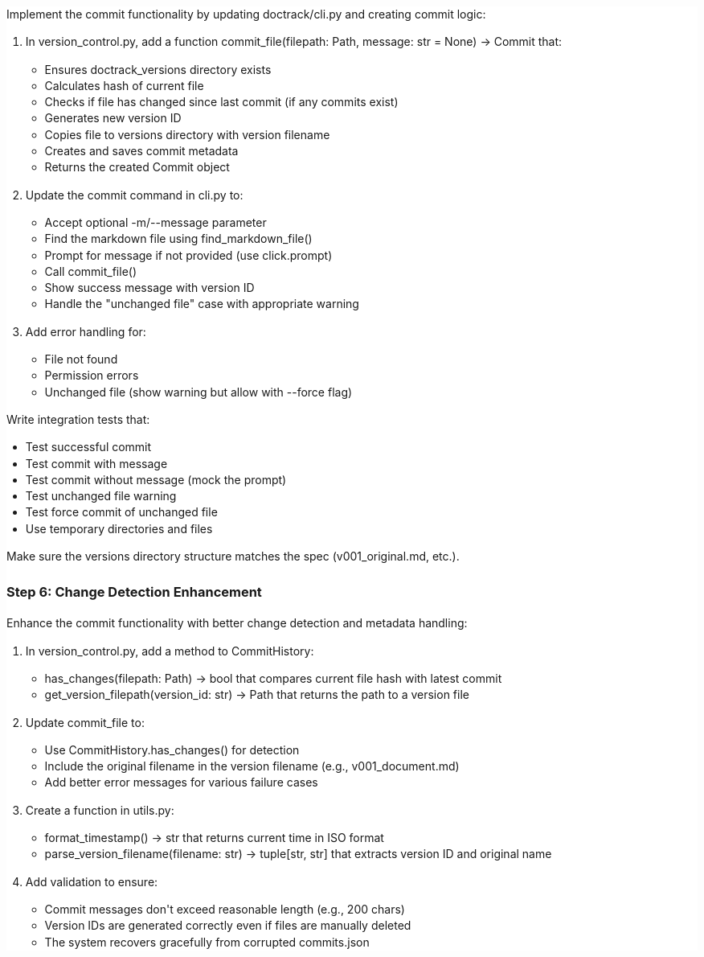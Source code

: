 Implement the commit functionality by updating doctrack/cli.py and creating commit logic:

1. In version_control.py, add a function commit_file(filepath: Path, message: str = None) -> Commit that:
   - Ensures doctrack_versions directory exists
   - Calculates hash of current file
   - Checks if file has changed since last commit (if any commits exist)
   - Generates new version ID
   - Copies file to versions directory with version filename
   - Creates and saves commit metadata
   - Returns the created Commit object

2. Update the commit command in cli.py to:
   - Accept optional -m/--message parameter
   - Find the markdown file using find_markdown_file()
   - Prompt for message if not provided (use click.prompt)
   - Call commit_file()
   - Show success message with version ID
   - Handle the "unchanged file" case with appropriate warning

3. Add error handling for:
   - File not found
   - Permission errors
   - Unchanged file (show warning but allow with --force flag)

Write integration tests that:
- Test successful commit
- Test commit with message
- Test commit without message (mock the prompt)
- Test unchanged file warning
- Test force commit of unchanged file
- Use temporary directories and files

Make sure the versions directory structure matches the spec (v001_original.md, etc.).

### Step 6: Change Detection Enhancement

Enhance the commit functionality with better change detection and metadata handling:

1. In version_control.py, add a method to CommitHistory:
   - has_changes(filepath: Path) -> bool that compares current file hash with latest commit
   - get_version_filepath(version_id: str) -> Path that returns the path to a version file

2. Update commit_file to:
   - Use CommitHistory.has_changes() for detection
   - Include the original filename in the version filename (e.g., v001_document.md)
   - Add better error messages for various failure cases

3. Create a function in utils.py:
   - format_timestamp() -> str that returns current time in ISO format
   - parse_version_filename(filename: str) -> tuple[str, str] that extracts version ID and original name

4. Add validation to ensure:
   - Commit messages don't exceed reasonable length (e.g., 200 chars)
   - Version IDs are generated correctly even if files are manually deleted
   - The system recovers gracefully from corrupted commits.json
